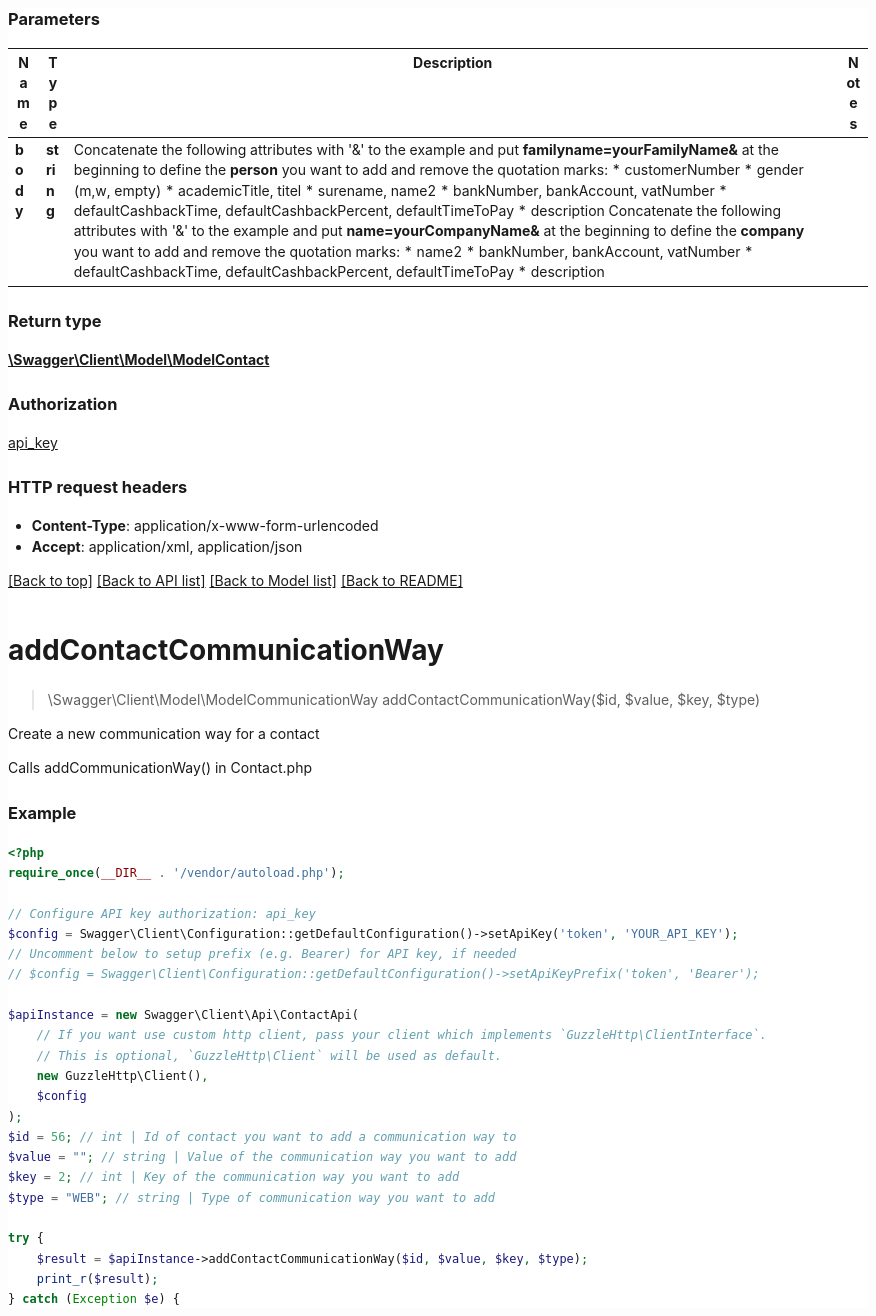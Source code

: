 ### Parameters

Name | Type | Description  | Notes
------------- | ------------- | ------------- | -------------
 **body** | **string**| Concatenate the following attributes with &#39;&amp;&#39; to the example and put **familyname&#x3D;yourFamilyName&amp;** at the beginning to define the **person** you want to add and remove the quotation marks:  * customerNumber  * gender (m,w, empty)  * academicTitle, titel  * surename, name2  * bankNumber, bankAccount, vatNumber  * defaultCashbackTime, defaultCashbackPercent, defaultTimeToPay  * description    Concatenate the following attributes with &#39;&amp;&#39; to the example and put **name&#x3D;yourCompanyName&amp;** at the beginning  to define the **company** you want to add and remove the quotation marks:  * name2  * bankNumber, bankAccount, vatNumber  * defaultCashbackTime, defaultCashbackPercent, defaultTimeToPay  * description |

### Return type

[**\Swagger\Client\Model\ModelContact**](../Model/ModelContact.md)

### Authorization

[api_key](../../README.md#api_key)

### HTTP request headers

 - **Content-Type**: application/x-www-form-urlencoded
 - **Accept**: application/xml, application/json

[[Back to top]](#) [[Back to API list]](../../README.md#documentation-for-api-endpoints) [[Back to Model list]](../../README.md#documentation-for-models) [[Back to README]](../../README.md)

# **addContactCommunicationWay**
> \Swagger\Client\Model\ModelCommunicationWay addContactCommunicationWay($id, $value, $key, $type)

Create a new communication way for a contact

Calls addCommunicationWay() in Contact.php

### Example
```php
<?php
require_once(__DIR__ . '/vendor/autoload.php');

// Configure API key authorization: api_key
$config = Swagger\Client\Configuration::getDefaultConfiguration()->setApiKey('token', 'YOUR_API_KEY');
// Uncomment below to setup prefix (e.g. Bearer) for API key, if needed
// $config = Swagger\Client\Configuration::getDefaultConfiguration()->setApiKeyPrefix('token', 'Bearer');

$apiInstance = new Swagger\Client\Api\ContactApi(
    // If you want use custom http client, pass your client which implements `GuzzleHttp\ClientInterface`.
    // This is optional, `GuzzleHttp\Client` will be used as default.
    new GuzzleHttp\Client(),
    $config
);
$id = 56; // int | Id of contact you want to add a communication way to
$value = ""; // string | Value of the communication way you want to add
$key = 2; // int | Key of the communication way you want to add
$type = "WEB"; // string | Type of communication way you want to add

try {
    $result = $apiInstance->addContactCommunicationWay($id, $value, $key, $type);
    print_r($result);
} catch (Exception $e) {
```